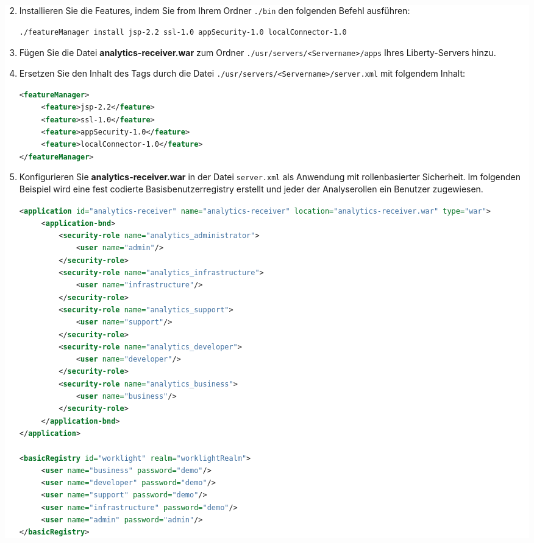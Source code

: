 2. Installieren Sie die Features, indem Sie from Ihrem Ordner
`./bin` den folgenden Befehl ausführen: 

   ```bash
   ./featureManager install jsp-2.2 ssl-1.0 appSecurity-1.0 localConnector-1.0
   ```

3. Fügen Sie die Datei **analytics-receiver.war** zum Ordner `./usr/servers/<Servername>/apps` Ihres Liberty-Servers hinzu.
4. Ersetzen Sie den Inhalt des Tags **<featureManager>** durch die Datei `./usr/servers/<Servername>/server.xml` mit folgendem Inhalt:

   ```xml
   <featureManager>
        <feature>jsp-2.2</feature>
        <feature>ssl-1.0</feature>
        <feature>appSecurity-1.0</feature>
        <feature>localConnector-1.0</feature>
   </featureManager>
   ```

5. Konfigurieren Sie **analytics-receiver.war** in der Datei
`server.xml` als Anwendung mit rollenbasierter Sicherheit. Im folgenden Beispiel wird eine fest codierte Basisbenutzerregistry erstellt und jeder der Analyserollen ein Benutzer zugewiesen. 

   ```xml
   <application id="analytics-receiver" name="analytics-receiver" location="analytics-receiver.war" type="war">
        <application-bnd>
            <security-role name="analytics_administrator">
                <user name="admin"/>
            </security-role>
            <security-role name="analytics_infrastructure">
                <user name="infrastructure"/>
            </security-role>
            <security-role name="analytics_support">
                <user name="support"/>
            </security-role>
            <security-role name="analytics_developer">
                <user name="developer"/>
            </security-role>
            <security-role name="analytics_business">
                <user name="business"/>
            </security-role>
        </application-bnd>
   </application>

   <basicRegistry id="worklight" realm="worklightRealm">
        <user name="business" password="demo"/>
        <user name="developer" password="demo"/>
        <user name="support" password="demo"/>
        <user name="infrastructure" password="demo"/>
        <user name="admin" password="admin"/>
   </basicRegistry>
   ```
